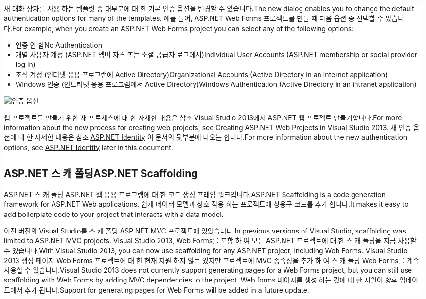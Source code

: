 <span data-ttu-id="0eaf7-146">새 대화 상자를 사용 하는 템플릿 중 대부분에 대 한 기본 인증 옵션을 변경할 수 있습니다.</span><span class="sxs-lookup"><span data-stu-id="0eaf7-146">The new dialog enables you to change the default authentication options for many of the templates.</span></span> <span data-ttu-id="0eaf7-147">예를 들어, ASP.NET Web Forms 프로젝트를 만들 때 다음 옵션 중 선택할 수 있습니다.</span><span class="sxs-lookup"><span data-stu-id="0eaf7-147">For example, when you create an ASP.NET Web Forms project you can select any of the following options:</span></span>

- <span data-ttu-id="0eaf7-148">인증 안 함</span><span class="sxs-lookup"><span data-stu-id="0eaf7-148">No Authentication</span></span>
- <span data-ttu-id="0eaf7-149">개별 사용자 계정 (ASP.NET 멤버 자격 또는 소셜 공급자 로그에서)</span><span class="sxs-lookup"><span data-stu-id="0eaf7-149">Individual User Accounts (ASP.NET membership or social provider log in)</span></span>
- <span data-ttu-id="0eaf7-150">조직 계정 (인터넷 응용 프로그램에 Active Directory)</span><span class="sxs-lookup"><span data-stu-id="0eaf7-150">Organizational Accounts (Active Directory in an internet application)</span></span>
- <span data-ttu-id="0eaf7-151">Windows 인증 (인트라넷 응용 프로그램에서 Active Directory)</span><span class="sxs-lookup"><span data-stu-id="0eaf7-151">Windows Authentication (Active Directory in an intranet application)</span></span>

![인증 옵션](release-notes/_static/image2.png)

<span data-ttu-id="0eaf7-153">웹 프로젝트를 만들기 위한 새 프로세스에 대 한 자세한 내용은 참조 [Visual Studio 2013에서 ASP.NET 웹 프로젝트 만들기](creating-web-projects-in-visual-studio.md)합니다.</span><span class="sxs-lookup"><span data-stu-id="0eaf7-153">For more information about the new process for creating web projects, see [Creating ASP.NET Web Projects in Visual Studio 2013](creating-web-projects-in-visual-studio.md).</span></span> <span data-ttu-id="0eaf7-154">새 인증 옵션에 대 한 자세한 내용은 참조 [ASP.NET Identity](#TOC8) 이 문서의 뒷부분에 나오는 합니다.</span><span class="sxs-lookup"><span data-stu-id="0eaf7-154">For more information about the new authentication options, see [ASP.NET Identity](#TOC8) later in this document.</span></span>

<a id="scaffold"></a>
## <a name="aspnet-scaffolding"></a><span data-ttu-id="0eaf7-155">ASP.NET 스 캐 폴딩</span><span class="sxs-lookup"><span data-stu-id="0eaf7-155">ASP.NET Scaffolding</span></span>

<span data-ttu-id="0eaf7-156">ASP.NET 스 캐 폴딩 ASP.NET 웹 응용 프로그램에 대 한 코드 생성 프레임 워크입니다.</span><span class="sxs-lookup"><span data-stu-id="0eaf7-156">ASP.NET Scaffolding is a code generation framework for ASP.NET Web applications.</span></span> <span data-ttu-id="0eaf7-157">쉽게 데이터 모델과 상호 작용 하는 프로젝트에 상용구 코드를 추가 합니다.</span><span class="sxs-lookup"><span data-stu-id="0eaf7-157">It makes it easy to add boilerplate code to your project that interacts with a data model.</span></span>

<span data-ttu-id="0eaf7-158">이전 버전의 Visual Studio를 스 캐 폴딩 ASP.NET MVC 프로젝트에 있었습니다.</span><span class="sxs-lookup"><span data-stu-id="0eaf7-158">In previous versions of Visual Studio, scaffolding was limited to ASP.NET MVC projects.</span></span> <span data-ttu-id="0eaf7-159">Visual Studio 2013, Web Forms를 포함 하 여 모든 ASP.NET 프로젝트에 대 한 스 캐 폴딩을 지금 사용할 수 있습니다.</span><span class="sxs-lookup"><span data-stu-id="0eaf7-159">With Visual Studio 2013, you can now use scaffolding for any ASP.NET project, including Web Forms.</span></span> <span data-ttu-id="0eaf7-160">Visual Studio 2013 생성 페이지 Web Forms 프로젝트에 대 한 현재 지원 하지 않는 있지만 프로젝트에 MVC 종속성을 추가 하 여 스 캐 폴딩 Web Forms를 계속 사용할 수 있습니다.</span><span class="sxs-lookup"><span data-stu-id="0eaf7-160">Visual Studio 2013 does not currently support generating pages for a Web Forms project, but you can still use scaffolding with Web Forms by adding MVC dependencies to the project.</span></span> <span data-ttu-id="0eaf7-161">Web forms 페이지를 생성 하는 것에 대 한 지원이 향후 업데이트에서 추가 됩니다.</span><span class="sxs-lookup"><span data-stu-id="0eaf7-161">Support for generating pages for Web Forms will be added in a future update.</span></span>

